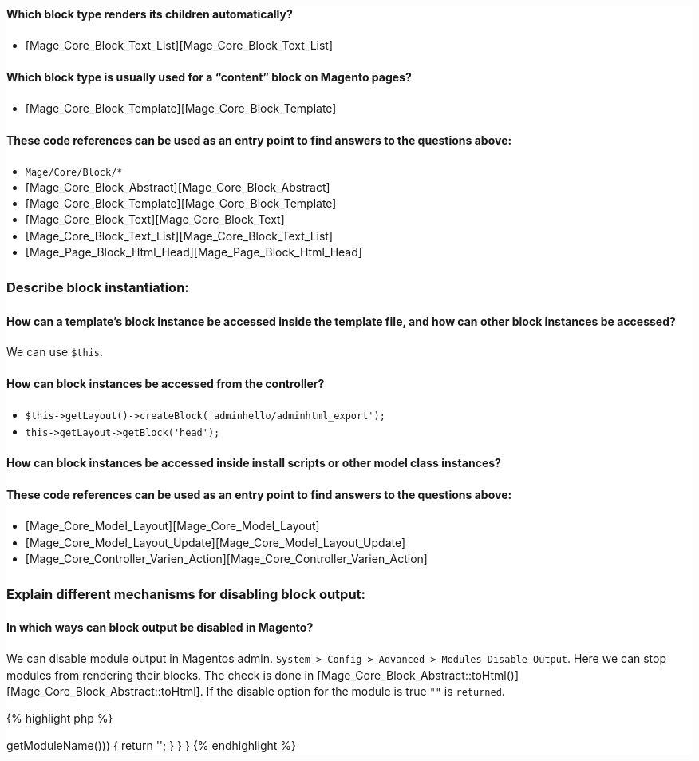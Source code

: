 #### Which block type renders its children automatically?

* [Mage_Core_Block_Text_List][Mage_Core_Block_Text_List]

#### Which block type is usually used for a “content” block on Magento pages?

* [Mage_Core_Block_Template][Mage_Core_Block_Template]

#### These code references can be used as an entry point to find answers to the questions above:
* `Mage/Core/Block/*`
* [Mage_Core_Block_Abstract][Mage_Core_Block_Abstract]
* [Mage_Core_Block_Template][Mage_Core_Block_Template]
* [Mage_Core_Block_Text][Mage_Core_Block_Text]
* [Mage_Core_Block_Text_List][Mage_Core_Block_Text_List]
* [Mage_Page_Block_Html_Head][Mage_Page_Block_Html_Head]

### Describe block instantiation:

#### How can a template’s block instance be accessed inside the template file, and how can other block instances be accessed?

We can use `$this`.

#### How can block instances be accessed from the controller?

* `$this->getLayout()->createBlock('adminhello/adminhtml_export');`
* `this->getLayout->getBlock('head');`

#### How can block instances be accessed inside install scripts or other model class instances?

#### These code references can be used as an entry point to find answers to the questions above:

* [Mage_Core_Model_Layout][Mage_Core_Model_Layout]
* [Mage_Core_Model_Layout_Update][Mage_Core_Model_Layout_Update]
* [Mage_Core_Controller_Varien_Action][Mage_Core_Controller_Varien_Action]

### Explain different mechanisms for disabling block output:

#### In which ways can block output be disabled in Magento?

We can disable module output in Magentos admin. `System > Config > Advanced > Modules Disable Output`. Here we can stop modules from rendering their blocks.
The check is done in [Mage_Core_Block_Abstract::toHtml()][Mage_Core_Block_Abstract::toHtml]. If the disable option for the module is true `""` is `returned`.

{% highlight php %}
<?php
abstract class Mage_Core_Block_Abstract extends Varien_Object
{
 final public function toHtml()
 {
  if (Mage::getStoreConfig('advanced/modules_disable_output/' . $this->getModuleName()))
  {
   return '';
  }
 }
}
{% endhighlight %}
